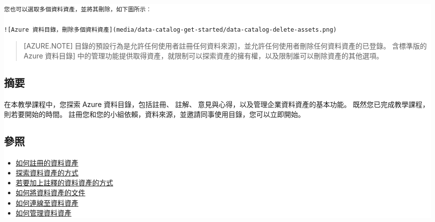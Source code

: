     您也可以選取多個資料資產，並將其刪除，如下圖所示︰

    ![Azure 資料目錄，刪除多個資料資產](media/data-catalog-get-started/data-catalog-delete-assets.png)


> [AZURE.NOTE] 目錄的預設行為是允許任何使用者註冊任何資料來源]，並允許任何使用者刪除任何資料資產的已登錄。 含標準版的 Azure 資料目錄] 中的管理功能提供取得資產，就限制可以探索資產的擁有權，以及限制誰可以刪除資產的其他選項。


## <a name="summary"></a>摘要

在本教學課程中，您探索 Azure 資料目錄，包括註冊、 註解、 意見與心得，以及管理企業資料資產的基本功能。 既然您已完成教學課程，則若要開始的時間。 註冊您和您的小組依賴，資料來源，並邀請同事使用目錄，您可以立即開始。

## <a name="references"></a>參照

- [如何註冊的資料資產](data-catalog-how-to-register.md)
- [探索資料資產的方式](data-catalog-how-to-discover.md)
- [若要加上註釋的資料資產的方式](data-catalog-how-to-annotate.md)
- [如何將資料資產的文件](data-catalog-how-to-documentation.md)
- [如何連線至資料資產](data-catalog-how-to-connect.md)
- [如何管理資料資產](data-catalog-how-to-manage.md)
